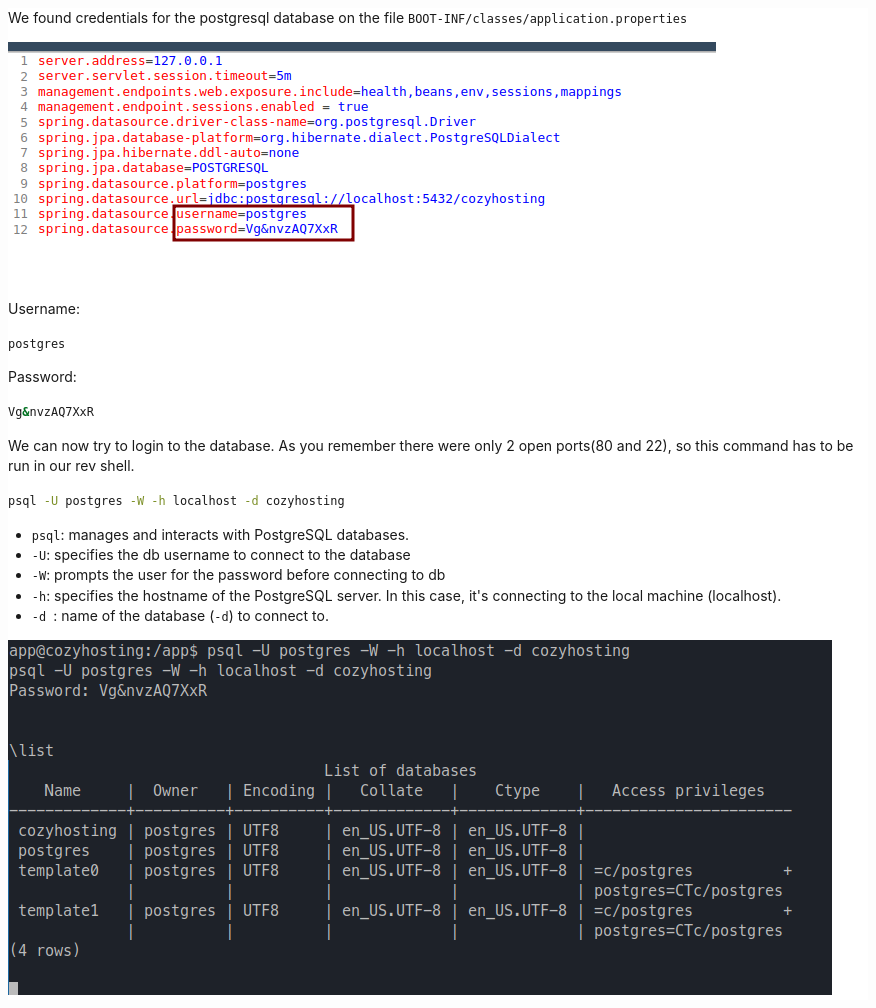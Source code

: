 We found credentials for the postgresql database on the file `BOOT-INF/classes/application.properties`

![image15](/assets/img/20230928171253.png)

Username:
```bash
postgres
```

Password:
```bash
Vg&nvzAQ7XxR
```

We can now try to login to the database. As you remember there were only 2  open ports(80 and 22), so this command has to be run in our rev shell. 

```bash 
psql -U postgres -W -h localhost -d cozyhosting
```

- `psql`: manages and interacts with PostgreSQL databases.
- `-U`: specifies the db username to connect to the database
- `-W`: prompts the user for the password before connecting to db
- `-h`: specifies the hostname of the PostgreSQL server. In this case, it's connecting to the local machine (localhost).
- `-d `: name of the database (`-d`) to connect to.

![image16](/assets/img/20230928171957.png)
